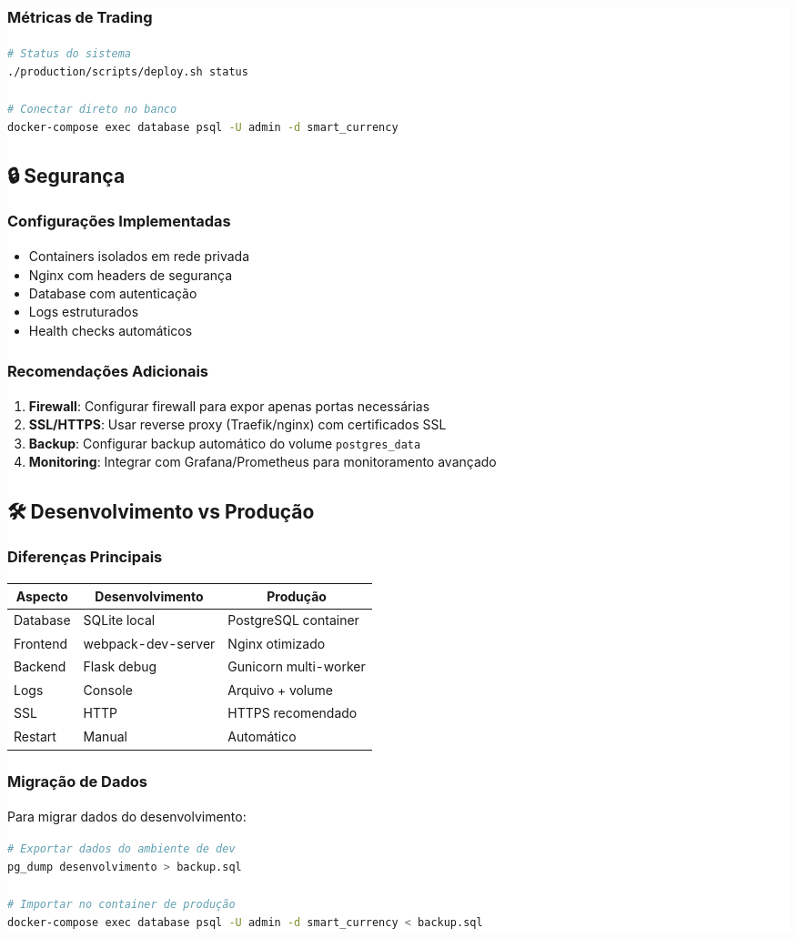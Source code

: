 ### Métricas de Trading

```bash
# Status do sistema
./production/scripts/deploy.sh status

# Conectar direto no banco
docker-compose exec database psql -U admin -d smart_currency
```

## 🔒 Segurança

### Configurações Implementadas

- Containers isolados em rede privada
- Nginx com headers de segurança
- Database com autenticação
- Logs estruturados
- Health checks automáticos

### Recomendações Adicionais

1. **Firewall**: Configurar firewall para expor apenas portas necessárias
2. **SSL/HTTPS**: Usar reverse proxy (Traefik/nginx) com certificados SSL
3. **Backup**: Configurar backup automático do volume `postgres_data`
4. **Monitoring**: Integrar com Grafana/Prometheus para monitoramento avançado

## 🛠️ Desenvolvimento vs Produção

### Diferenças Principais

| Aspecto | Desenvolvimento | Produção |
|---------|----------------|----------|
| Database | SQLite local | PostgreSQL container |
| Frontend | webpack-dev-server | Nginx otimizado |
| Backend | Flask debug | Gunicorn multi-worker |
| Logs | Console | Arquivo + volume |
| SSL | HTTP | HTTPS recomendado |
| Restart | Manual | Automático |

### Migração de Dados

Para migrar dados do desenvolvimento:

```bash
# Exportar dados do ambiente de dev
pg_dump desenvolvimento > backup.sql

# Importar no container de produção  
docker-compose exec database psql -U admin -d smart_currency < backup.sql
```
